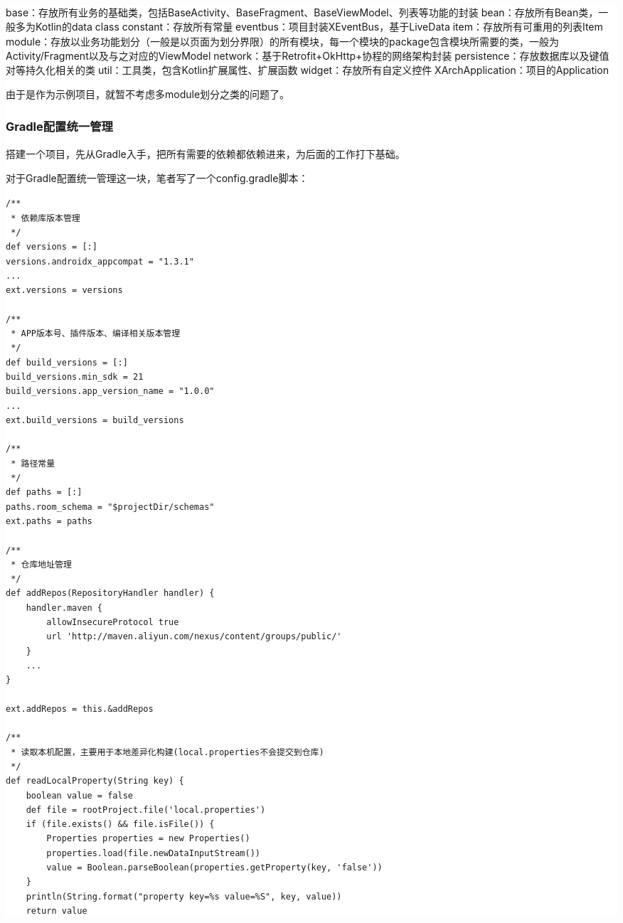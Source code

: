 base：存放所有业务的基础类，包括BaseActivity、BaseFragment、BaseViewModel、列表等功能的封装 bean：存放所有Bean类，一般多为Kotlin的data class constant：存放所有常量 eventbus：项目封装XEventBus，基于LiveData item：存放所有可重用的列表Item module：存放以业务功能划分（一般是以页面为划分界限）的所有模块，每一个模块的package包含模块所需要的类，一般为Activity/Fragment以及与之对应的ViewModel network：基于Retrofit+OkHttp+协程的网络架构封装 persistence：存放数据库以及键值对等持久化相关的类 util：工具类，包含Kotlin扩展属性、扩展函数 widget：存放所有自定义控件 XArchApplication：项目的Application

由于是作为示例项目，就暂不考虑多module划分之类的问题了。

### Gradle配置统一管理

搭建一个项目，先从Gradle入手，把所有需要的依赖都依赖进来，为后面的工作打下基础。

对于Gradle配置统一管理这一块，笔者写了一个config.gradle脚本：

```
/**
 * 依赖库版本管理
 */
def versions = [:]
versions.androidx_appcompat = "1.3.1"
...
ext.versions = versions

/**
 * APP版本号、插件版本、编译相关版本管理
 */
def build_versions = [:]
build_versions.min_sdk = 21
build_versions.app_version_name = "1.0.0"
...
ext.build_versions = build_versions

/**
 * 路径常量
 */
def paths = [:]
paths.room_schema = "$projectDir/schemas"
ext.paths = paths

/**
 * 仓库地址管理
 */
def addRepos(RepositoryHandler handler) {
    handler.maven {
        allowInsecureProtocol true
        url 'http://maven.aliyun.com/nexus/content/groups/public/'
    }
    ...
}

ext.addRepos = this.&addRepos

/**
 * 读取本机配置，主要用于本地差异化构建(local.properties不会提交到仓库)
 */
def readLocalProperty(String key) {
    boolean value = false
    def file = rootProject.file('local.properties')
    if (file.exists() && file.isFile()) {
        Properties properties = new Properties()
        properties.load(file.newDataInputStream())
        value = Boolean.parseBoolean(properties.getProperty(key, 'false'))
    }
    println(String.format("property key=%s value=%S", key, value))
    return value
```